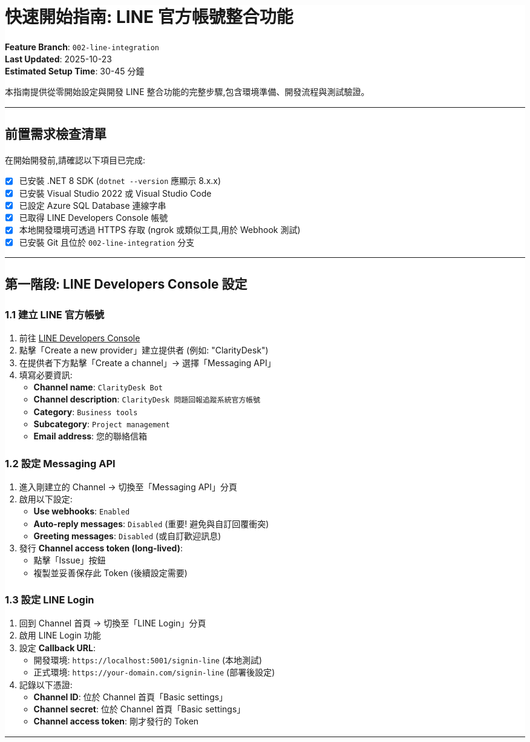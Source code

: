 # 快速開始指南: LINE 官方帳號整合功能

**Feature Branch**: `002-line-integration`  
**Last Updated**: 2025-10-23  
**Estimated Setup Time**: 30-45 分鐘

本指南提供從零開始設定與開發 LINE 整合功能的完整步驟,包含環境準備、開發流程與測試驗證。

---

## 前置需求檢查清單

在開始開發前,請確認以下項目已完成:

- [x] 已安裝 .NET 8 SDK (`dotnet --version` 應顯示 8.x.x)
- [x] 已安裝 Visual Studio 2022 或 Visual Studio Code
- [x] 已設定 Azure SQL Database 連線字串
- [x] 已取得 LINE Developers Console 帳號
- [x] 本地開發環境可透過 HTTPS 存取 (ngrok 或類似工具,用於 Webhook 測試)
- [x] 已安裝 Git 且位於 `002-line-integration` 分支

---

## 第一階段: LINE Developers Console 設定

### 1.1 建立 LINE 官方帳號

1. 前往 [LINE Developers Console](https://developers.line.biz/console/)
2. 點擊「Create a new provider」建立提供者 (例如: "ClarityDesk")
3. 在提供者下方點擊「Create a channel」→ 選擇「Messaging API」
4. 填寫必要資訊:
   - **Channel name**: `ClarityDesk Bot`
   - **Channel description**: `ClarityDesk 問題回報追蹤系統官方帳號`
   - **Category**: `Business tools`
   - **Subcategory**: `Project management`
   - **Email address**: 您的聯絡信箱

### 1.2 設定 Messaging API

1. 進入剛建立的 Channel → 切換至「Messaging API」分頁
2. 啟用以下設定:
   - **Use webhooks**: `Enabled`
   - **Auto-reply messages**: `Disabled` (重要! 避免與自訂回覆衝突)
   - **Greeting messages**: `Disabled` (或自訂歡迎訊息)
3. 發行 **Channel access token (long-lived)**:
   - 點擊「Issue」按鈕
   - 複製並妥善保存此 Token (後續設定需要)

### 1.3 設定 LINE Login

1. 回到 Channel 首頁 → 切換至「LINE Login」分頁
2. 啟用 LINE Login 功能
3. 設定 **Callback URL**:
   - 開發環境: `https://localhost:5001/signin-line` (本地測試)
   - 正式環境: `https://your-domain.com/signin-line` (部署後設定)
4. 記錄以下憑證:
   - **Channel ID**: 位於 Channel 首頁「Basic settings」
   - **Channel secret**: 位於 Channel 首頁「Basic settings」
   - **Channel access token**: 剛才發行的 Token

---